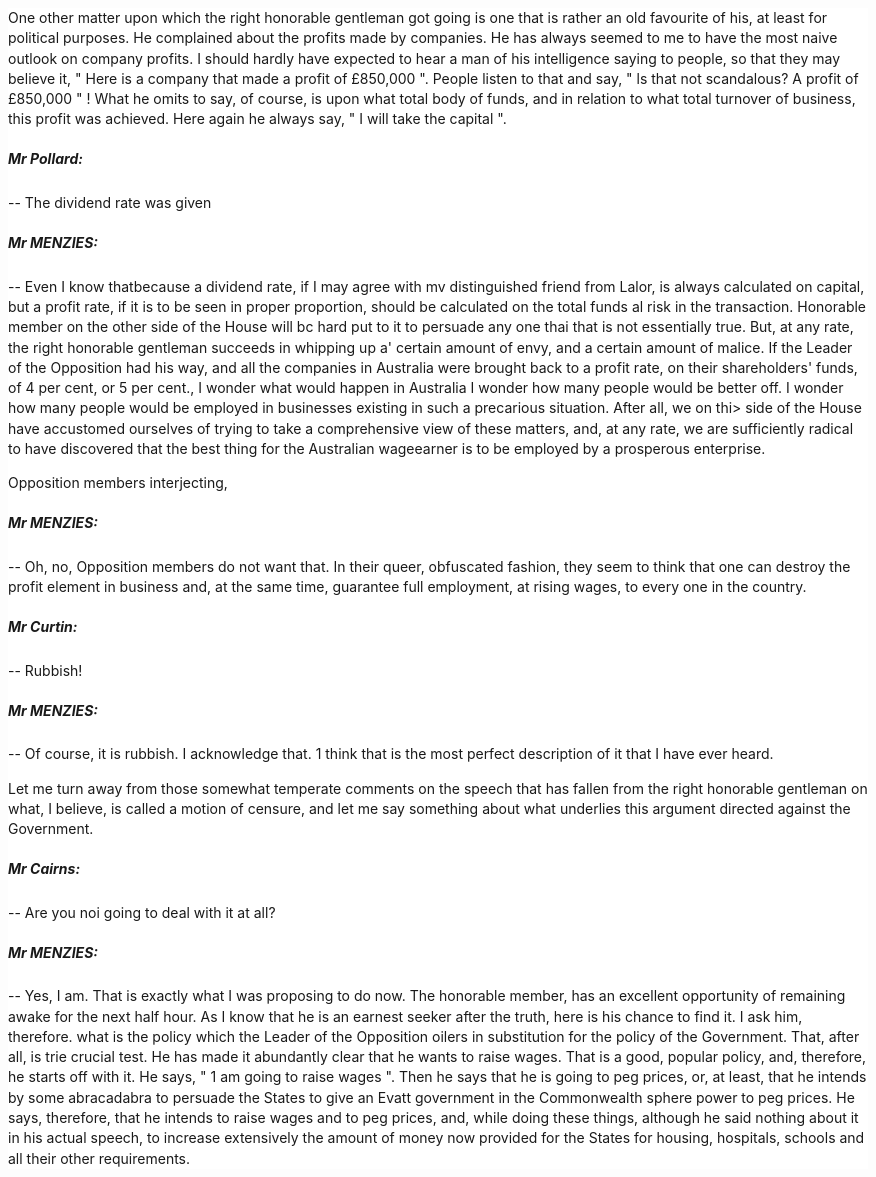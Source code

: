 One other matter upon which the right honorable gentleman got going is one that is rather an old favourite of his, at least for political purposes. He complained about the profits made by companies. He has always seemed to me to have the most naive outlook on company profits. I should hardly have expected to hear a man of his intelligence saying to people, so that they may believe it, " Here is a company that made a profit of £850,000 ". People listen to that and say, " ls that not scandalous? A profit of £850,000 " ! What he omits to say, of course, is upon what total body of funds, and in relation to what total turnover of business, this profit was achieved. Here again he always say, " I will take the capital ". 

##### Mr Pollard:

--  The dividend rate was given 

##### Mr MENZIES:

-- Even I know thatbecause a dividend rate, if I may agree with mv distinguished friend from Lalor, is always calculated on capital, but a profit rate, if it is to be seen in proper proportion, should be calculated on the total funds al risk in the transaction. Honorable member on the other side of the House will bc hard put to it to persuade any one thai that is not essentially true. But, at any rate, the right honorable gentleman succeeds in whipping up a' certain amount of envy, and a certain amount of malice. If the Leader of the Opposition had his way, and all the companies in Australia were brought back to a profit rate, on their shareholders' funds, of 4 per cent, or 5 per cent., I wonder what would happen in Australia I wonder how many people would be better off. I wonder how many people would be employed in businesses existing in such a precarious situation. After all, we on thi&gt; side of the House have accustomed ourselves of trying to take a comprehensive view of these matters, and, at any rate, we are sufficiently radical to have discovered that the best thing for the Australian wageearner is to be employed by a prosperous enterprise. 

Opposition members interjecting, 

##### Mr MENZIES:

--  Oh, no, Opposition members do not want that. In their queer, obfuscated fashion, they seem to think that one can destroy the profit element in business and, at the same time, guarantee full employment, at rising wages, to every one in the country. 

##### Mr Curtin:

-- Rubbish! 

##### Mr MENZIES:

--  Of course, it is rubbish. I acknowledge that. 1 think that is the most perfect description of it that I have ever heard. 

Let me turn away from those somewhat temperate comments on the speech that has fallen from the right honorable gentleman on what, I believe, is called a motion of censure, and let me say something about what underlies this argument directed against the Government. 

##### Mr Cairns:

-- Are you noi going to deal with it at all? 

##### Mr MENZIES:

-- Yes, I am. That is exactly what I was proposing to do now. The honorable member, has an excellent opportunity of remaining awake for the next half hour. As I know that he is an earnest seeker after the truth, here is his chance to find it. I ask him, therefore.  what is the policy which the Leader of the Opposition oilers in substitution for the policy of the Government. That, after all, is trie crucial test. He has made it abundantly clear that he wants to raise wages. That is a good, popular policy, and, therefore, he starts off with it. He says, " 1 am going to raise wages ". Then he says that he is going to peg prices, or, at least, that he intends by some abracadabra to persuade the States to give an Evatt government in the Commonwealth sphere power to peg prices. He says, therefore, that he intends to raise wages and to peg prices, and, while doing these things, although he said nothing about it in his actual speech, to increase extensively the amount of money now provided for the States for housing, hospitals, schools and all their other requirements. 
